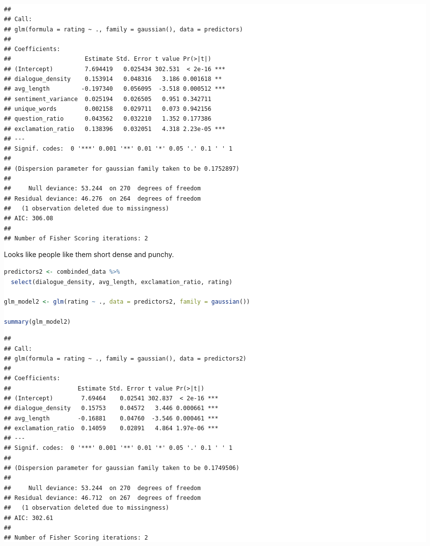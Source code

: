 ```
## 
## Call:
## glm(formula = rating ~ ., family = gaussian(), data = predictors)
## 
## Coefficients:
##                     Estimate Std. Error t value Pr(>|t|)    
## (Intercept)         7.694419   0.025434 302.531  < 2e-16 ***
## dialogue_density    0.153914   0.048316   3.186 0.001618 ** 
## avg_length         -0.197340   0.056095  -3.518 0.000512 ***
## sentiment_variance  0.025194   0.026505   0.951 0.342711    
## unique_words        0.002158   0.029711   0.073 0.942156    
## question_ratio      0.043562   0.032210   1.352 0.177386    
## exclamation_ratio   0.138396   0.032051   4.318 2.23e-05 ***
## ---
## Signif. codes:  0 '***' 0.001 '**' 0.01 '*' 0.05 '.' 0.1 ' ' 1
## 
## (Dispersion parameter for gaussian family taken to be 0.1752897)
## 
##     Null deviance: 53.244  on 270  degrees of freedom
## Residual deviance: 46.276  on 264  degrees of freedom
##   (1 observation deleted due to missingness)
## AIC: 306.08
## 
## Number of Fisher Scoring iterations: 2
```

Looks like people like them short dense and punchy.


``` r
predictors2 <- combinded_data %>%
  select(dialogue_density, avg_length, exclamation_ratio, rating)

glm_model2 <- glm(rating ~ ., data = predictors2, family = gaussian())

summary(glm_model2)
```

```
## 
## Call:
## glm(formula = rating ~ ., family = gaussian(), data = predictors2)
## 
## Coefficients:
##                   Estimate Std. Error t value Pr(>|t|)    
## (Intercept)        7.69464    0.02541 302.837  < 2e-16 ***
## dialogue_density   0.15753    0.04572   3.446 0.000661 ***
## avg_length        -0.16881    0.04760  -3.546 0.000461 ***
## exclamation_ratio  0.14059    0.02891   4.864 1.97e-06 ***
## ---
## Signif. codes:  0 '***' 0.001 '**' 0.01 '*' 0.05 '.' 0.1 ' ' 1
## 
## (Dispersion parameter for gaussian family taken to be 0.1749506)
## 
##     Null deviance: 53.244  on 270  degrees of freedom
## Residual deviance: 46.712  on 267  degrees of freedom
##   (1 observation deleted due to missingness)
## AIC: 302.61
## 
## Number of Fisher Scoring iterations: 2
```

